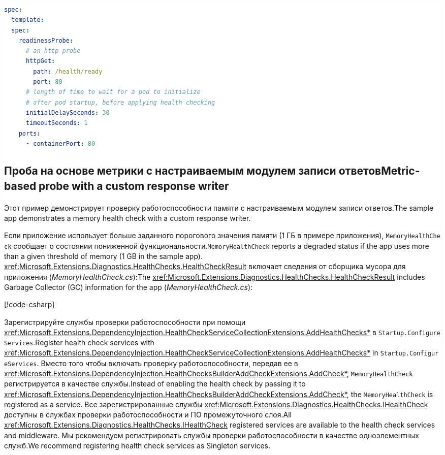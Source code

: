 ```yml
spec:
  template:
  spec:
    readinessProbe:
      # an http probe
      httpGet:
        path: /health/ready
        port: 80
      # length of time to wait for a pod to initialize
      # after pod startup, before applying health checking
      initialDelaySeconds: 30
      timeoutSeconds: 1
    ports:
      - containerPort: 80
```

## <a name="metric-based-probe-with-a-custom-response-writer"></a><span data-ttu-id="c8463-298">Проба на основе метрики с настраиваемым модулем записи ответов</span><span class="sxs-lookup"><span data-stu-id="c8463-298">Metric-based probe with a custom response writer</span></span>

<span data-ttu-id="c8463-299">Этот пример демонстрирует проверку работоспособности памяти с настраиваемым модулем записи ответов.</span><span class="sxs-lookup"><span data-stu-id="c8463-299">The sample app demonstrates a memory health check with a custom response writer.</span></span>

<span data-ttu-id="c8463-300">Если приложение использует больше заданного порогового значения памяти (1 ГБ в примере приложения), `MemoryHealthCheck` сообщает о состоянии пониженной функциональности.</span><span class="sxs-lookup"><span data-stu-id="c8463-300">`MemoryHealthCheck` reports a degraded status if the app uses more than a given threshold of memory (1 GB in the sample app).</span></span> <span data-ttu-id="c8463-301"><xref:Microsoft.Extensions.Diagnostics.HealthChecks.HealthCheckResult> включает сведения от сборщика мусора для приложения (*MemoryHealthCheck.cs*):</span><span class="sxs-lookup"><span data-stu-id="c8463-301">The <xref:Microsoft.Extensions.Diagnostics.HealthChecks.HealthCheckResult> includes Garbage Collector (GC) information for the app (*MemoryHealthCheck.cs*):</span></span>

[!code-csharp[](health-checks/samples/3.x/HealthChecksSample/MemoryHealthCheck.cs?name=snippet1)]

<span data-ttu-id="c8463-302">Зарегистрируйте службы проверки работоспособности при помощи <xref:Microsoft.Extensions.DependencyInjection.HealthCheckServiceCollectionExtensions.AddHealthChecks*> в `Startup.ConfigureServices`.</span><span class="sxs-lookup"><span data-stu-id="c8463-302">Register health check services with <xref:Microsoft.Extensions.DependencyInjection.HealthCheckServiceCollectionExtensions.AddHealthChecks*> in `Startup.ConfigureServices`.</span></span> <span data-ttu-id="c8463-303">Вместо того чтобы включать проверку работоспособности, передав ее в <xref:Microsoft.Extensions.DependencyInjection.HealthChecksBuilderAddCheckExtensions.AddCheck*>, `MemoryHealthCheck` регистрируется в качестве службы.</span><span class="sxs-lookup"><span data-stu-id="c8463-303">Instead of enabling the health check by passing it to <xref:Microsoft.Extensions.DependencyInjection.HealthChecksBuilderAddCheckExtensions.AddCheck*>, the `MemoryHealthCheck` is registered as a service.</span></span> <span data-ttu-id="c8463-304">Все зарегистрированные службы <xref:Microsoft.Extensions.Diagnostics.HealthChecks.IHealthCheck> доступны в службах проверки работоспособности и ПО промежуточного слоя.</span><span class="sxs-lookup"><span data-stu-id="c8463-304">All <xref:Microsoft.Extensions.Diagnostics.HealthChecks.IHealthCheck> registered services are available to the health check services and middleware.</span></span> <span data-ttu-id="c8463-305">Мы рекомендуем регистрировать службы проверки работоспособности в качестве одноэлементных служб.</span><span class="sxs-lookup"><span data-stu-id="c8463-305">We recommend registering health check services as Singleton services.</span></span>
